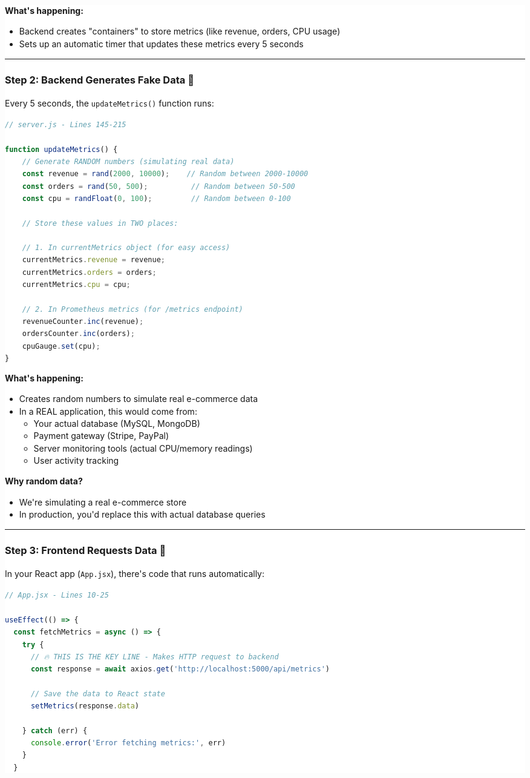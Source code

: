 **What's happening:**
- Backend creates "containers" to store metrics (like revenue, orders, CPU usage)
- Sets up an automatic timer that updates these metrics every 5 seconds

---

### **Step 2: Backend Generates Fake Data** 🎲

Every 5 seconds, the `updateMetrics()` function runs:

```javascript
// server.js - Lines 145-215

function updateMetrics() {
    // Generate RANDOM numbers (simulating real data)
    const revenue = rand(2000, 10000);    // Random between 2000-10000
    const orders = rand(50, 500);          // Random between 50-500
    const cpu = randFloat(0, 100);         // Random between 0-100

    // Store these values in TWO places:
    
    // 1. In currentMetrics object (for easy access)
    currentMetrics.revenue = revenue;
    currentMetrics.orders = orders;
    currentMetrics.cpu = cpu;

    // 2. In Prometheus metrics (for /metrics endpoint)
    revenueCounter.inc(revenue);
    ordersCounter.inc(orders);
    cpuGauge.set(cpu);
}
```

**What's happening:**
- Creates random numbers to simulate real e-commerce data
- In a REAL application, this would come from:
  - Your actual database (MySQL, MongoDB)
  - Payment gateway (Stripe, PayPal)
  - Server monitoring tools (actual CPU/memory readings)
  - User activity tracking

**Why random data?**
- We're simulating a real e-commerce store
- In production, you'd replace this with actual database queries

---

### **Step 3: Frontend Requests Data** 📡

In your React app (`App.jsx`), there's code that runs automatically:

```javascript
// App.jsx - Lines 10-25

useEffect(() => {
  const fetchMetrics = async () => {
    try {
      // 🔥 THIS IS THE KEY LINE - Makes HTTP request to backend
      const response = await axios.get('http://localhost:5000/api/metrics')
      
      // Save the data to React state
      setMetrics(response.data)
      
    } catch (err) {
      console.error('Error fetching metrics:', err)
    }
  }
```